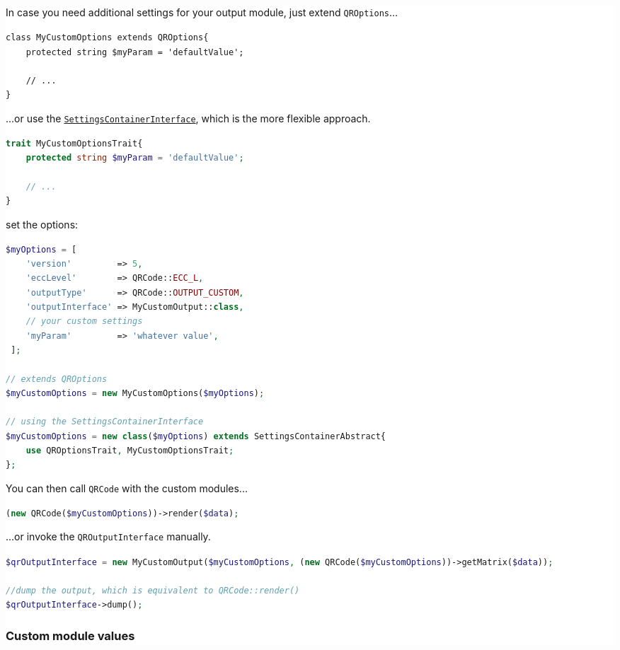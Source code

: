 In case you need additional settings for your output module, just extend `QROptions`...
```
class MyCustomOptions extends QROptions{
	protected string $myParam = 'defaultValue';

	// ...
}
```
...or use the [`SettingsContainerInterface`](https://github.com/chillerlan/php-settings-container/blob/main/src/SettingsContainerInterface.php), which is the more flexible approach.

```php
trait MyCustomOptionsTrait{
	protected string $myParam = 'defaultValue';

	// ...
}
```
set the options:
```php
$myOptions = [
	'version'         => 5,
	'eccLevel'        => QRCode::ECC_L,
	'outputType'      => QRCode::OUTPUT_CUSTOM,
	'outputInterface' => MyCustomOutput::class,
	// your custom settings
	'myParam'         => 'whatever value',
 ];

// extends QROptions
$myCustomOptions = new MyCustomOptions($myOptions);

// using the SettingsContainerInterface
$myCustomOptions = new class($myOptions) extends SettingsContainerAbstract{
	use QROptionsTrait, MyCustomOptionsTrait;
};

```

You can then call `QRCode` with the custom modules...
```php
(new QRCode($myCustomOptions))->render($data);
```
...or invoke the `QROutputInterface` manually.
```php
$qrOutputInterface = new MyCustomOutput($myCustomOptions, (new QRCode($myCustomOptions))->getMatrix($data));

//dump the output, which is equivalent to QRCode::render()
$qrOutputInterface->dump();
```

### Custom module values
